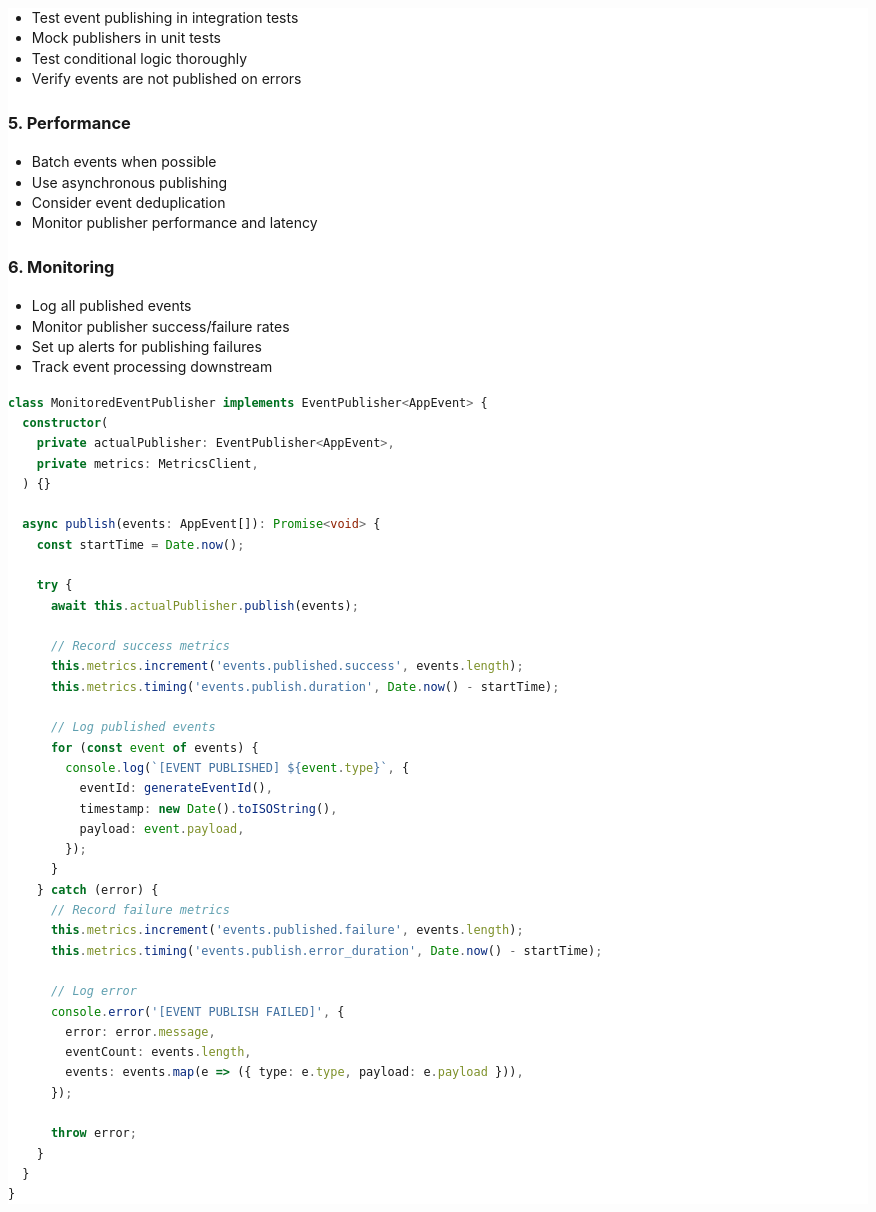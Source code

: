 - Test event publishing in integration tests
- Mock publishers in unit tests
- Test conditional logic thoroughly
- Verify events are not published on errors

### 5. Performance

- Batch events when possible
- Use asynchronous publishing
- Consider event deduplication
- Monitor publisher performance and latency

### 6. Monitoring

- Log all published events
- Monitor publisher success/failure rates
- Set up alerts for publishing failures
- Track event processing downstream

```typescript
class MonitoredEventPublisher implements EventPublisher<AppEvent> {
  constructor(
    private actualPublisher: EventPublisher<AppEvent>,
    private metrics: MetricsClient,
  ) {}

  async publish(events: AppEvent[]): Promise<void> {
    const startTime = Date.now();
    
    try {
      await this.actualPublisher.publish(events);
      
      // Record success metrics
      this.metrics.increment('events.published.success', events.length);
      this.metrics.timing('events.publish.duration', Date.now() - startTime);
      
      // Log published events
      for (const event of events) {
        console.log(`[EVENT PUBLISHED] ${event.type}`, {
          eventId: generateEventId(),
          timestamp: new Date().toISOString(),
          payload: event.payload,
        });
      }
    } catch (error) {
      // Record failure metrics
      this.metrics.increment('events.published.failure', events.length);
      this.metrics.timing('events.publish.error_duration', Date.now() - startTime);
      
      // Log error
      console.error('[EVENT PUBLISH FAILED]', {
        error: error.message,
        eventCount: events.length,
        events: events.map(e => ({ type: e.type, payload: e.payload })),
      });
      
      throw error;
    }
  }
}
```

